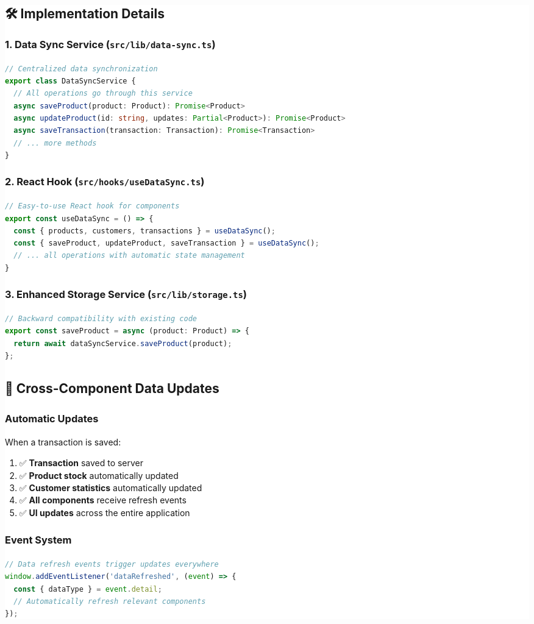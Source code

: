## 🛠️ Implementation Details

### **1. Data Sync Service (`src/lib/data-sync.ts`)**
```typescript
// Centralized data synchronization
export class DataSyncService {
  // All operations go through this service
  async saveProduct(product: Product): Promise<Product>
  async updateProduct(id: string, updates: Partial<Product>): Promise<Product>
  async saveTransaction(transaction: Transaction): Promise<Transaction>
  // ... more methods
}
```

### **2. React Hook (`src/hooks/useDataSync.ts`)**
```typescript
// Easy-to-use React hook for components
export const useDataSync = () => {
  const { products, customers, transactions } = useDataSync();
  const { saveProduct, updateProduct, saveTransaction } = useDataSync();
  // ... all operations with automatic state management
}
```

### **3. Enhanced Storage Service (`src/lib/storage.ts`)**
```typescript
// Backward compatibility with existing code
export const saveProduct = async (product: Product) => {
  return await dataSyncService.saveProduct(product);
};
```

## 🔗 Cross-Component Data Updates

### **Automatic Updates**
When a transaction is saved:
1. ✅ **Transaction** saved to server
2. ✅ **Product stock** automatically updated
3. ✅ **Customer statistics** automatically updated
4. ✅ **All components** receive refresh events
5. ✅ **UI updates** across the entire application

### **Event System**
```typescript
// Data refresh events trigger updates everywhere
window.addEventListener('dataRefreshed', (event) => {
  const { dataType } = event.detail;
  // Automatically refresh relevant components
});
```
